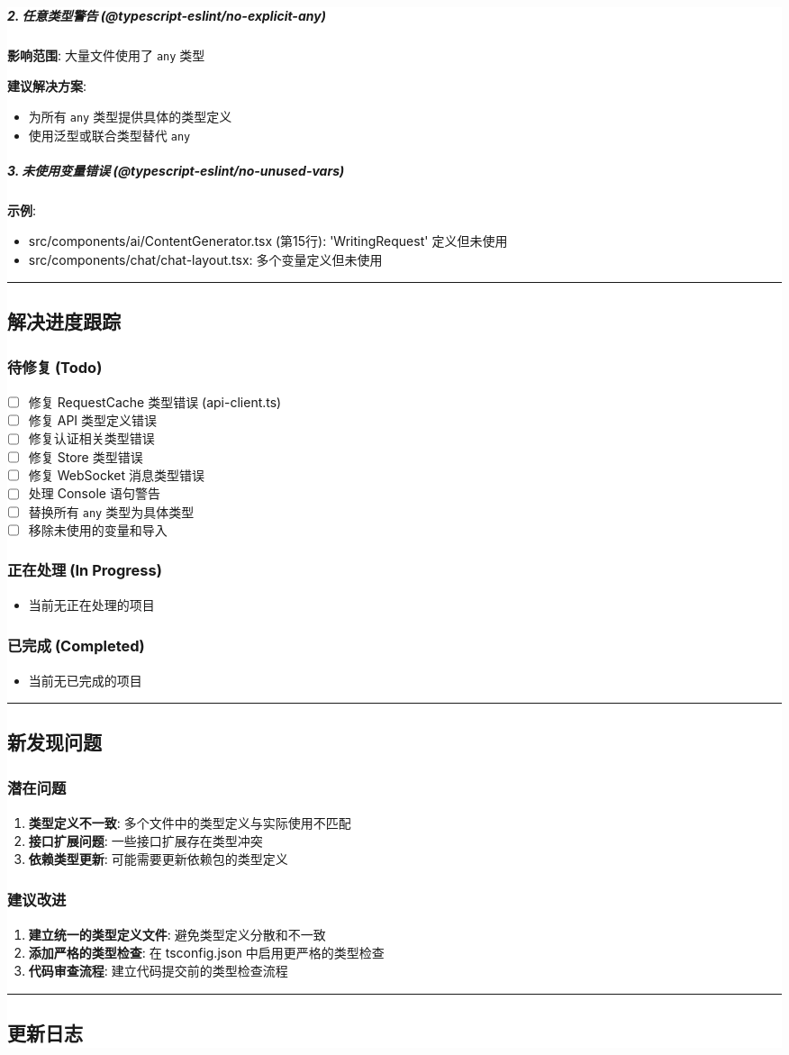 ##### 2. 任意类型警告 (@typescript-eslint/no-explicit-any)
**影响范围**: 大量文件使用了 `any` 类型

**建议解决方案**:
- 为所有 `any` 类型提供具体的类型定义
- 使用泛型或联合类型替代 `any`

##### 3. 未使用变量错误 (@typescript-eslint/no-unused-vars)
**示例**:
- src/components/ai/ContentGenerator.tsx (第15行): 'WritingRequest' 定义但未使用
- src/components/chat/chat-layout.tsx: 多个变量定义但未使用

---

## 解决进度跟踪

### 待修复 (Todo)
- [ ] 修复 RequestCache 类型错误 (api-client.ts)
- [ ] 修复 API 类型定义错误
- [ ] 修复认证相关类型错误
- [ ] 修复 Store 类型错误
- [ ] 修复 WebSocket 消息类型错误
- [ ] 处理 Console 语句警告
- [ ] 替换所有 `any` 类型为具体类型
- [ ] 移除未使用的变量和导入

### 正在处理 (In Progress)
- 当前无正在处理的项目

### 已完成 (Completed)
- 当前无已完成的项目

---

## 新发现问题

### 潜在问题
1. **类型定义不一致**: 多个文件中的类型定义与实际使用不匹配
2. **接口扩展问题**: 一些接口扩展存在类型冲突
3. **依赖类型更新**: 可能需要更新依赖包的类型定义

### 建议改进
1. **建立统一的类型定义文件**: 避免类型定义分散和不一致
2. **添加严格的类型检查**: 在 tsconfig.json 中启用更严格的类型检查
3. **代码审查流程**: 建立代码提交前的类型检查流程

---

## 更新日志
